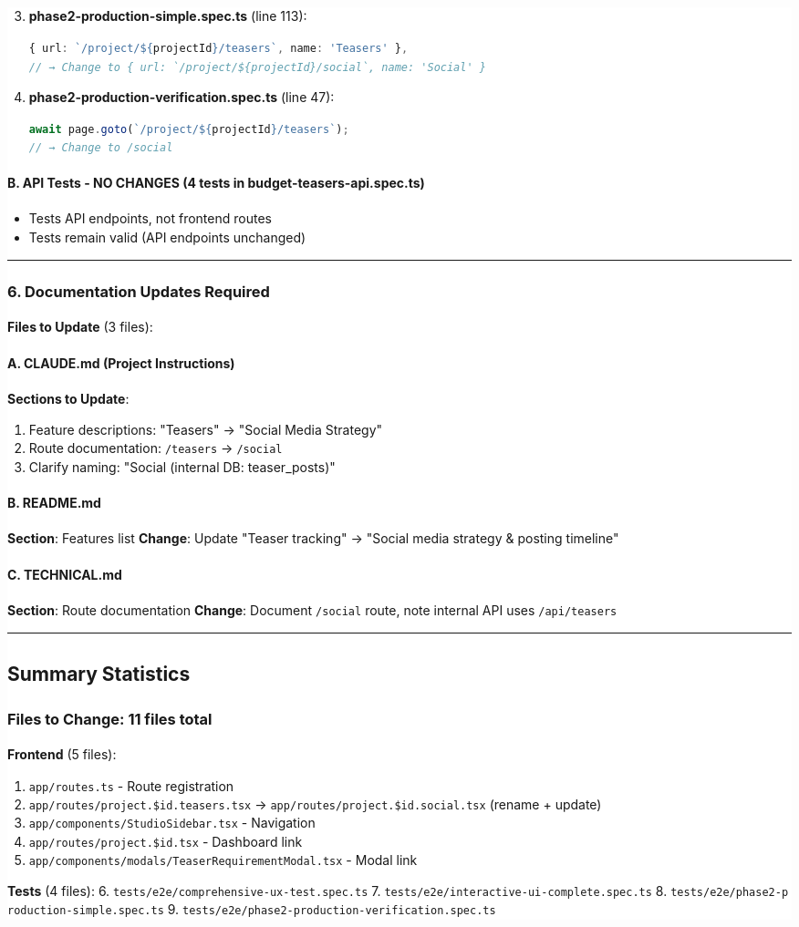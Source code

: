 3. **phase2-production-simple.spec.ts** (line 113):
   ```typescript
   { url: `/project/${projectId}/teasers`, name: 'Teasers' },
   // → Change to { url: `/project/${projectId}/social`, name: 'Social' }
   ```

4. **phase2-production-verification.spec.ts** (line 47):
   ```typescript
   await page.goto(`/project/${projectId}/teasers`);
   // → Change to /social
   ```

#### B. API Tests - NO CHANGES (4 tests in budget-teasers-api.spec.ts)
- Tests API endpoints, not frontend routes
- Tests remain valid (API endpoints unchanged)

---

### 6. Documentation Updates Required

**Files to Update** (3 files):

#### A. CLAUDE.md (Project Instructions)
**Sections to Update**:
1. Feature descriptions: "Teasers" → "Social Media Strategy"
2. Route documentation: `/teasers` → `/social`
3. Clarify naming: "Social (internal DB: teaser_posts)"

#### B. README.md
**Section**: Features list
**Change**: Update "Teaser tracking" → "Social media strategy & posting timeline"

#### C. TECHNICAL.md
**Section**: Route documentation
**Change**: Document `/social` route, note internal API uses `/api/teasers`

---

## Summary Statistics

### Files to Change: 11 files total

**Frontend** (5 files):
1. `app/routes.ts` - Route registration
2. `app/routes/project.$id.teasers.tsx` → `app/routes/project.$id.social.tsx` (rename + update)
3. `app/components/StudioSidebar.tsx` - Navigation
4. `app/routes/project.$id.tsx` - Dashboard link
5. `app/components/modals/TeaserRequirementModal.tsx` - Modal link

**Tests** (4 files):
6. `tests/e2e/comprehensive-ux-test.spec.ts`
7. `tests/e2e/interactive-ui-complete.spec.ts`
8. `tests/e2e/phase2-production-simple.spec.ts`
9. `tests/e2e/phase2-production-verification.spec.ts`
